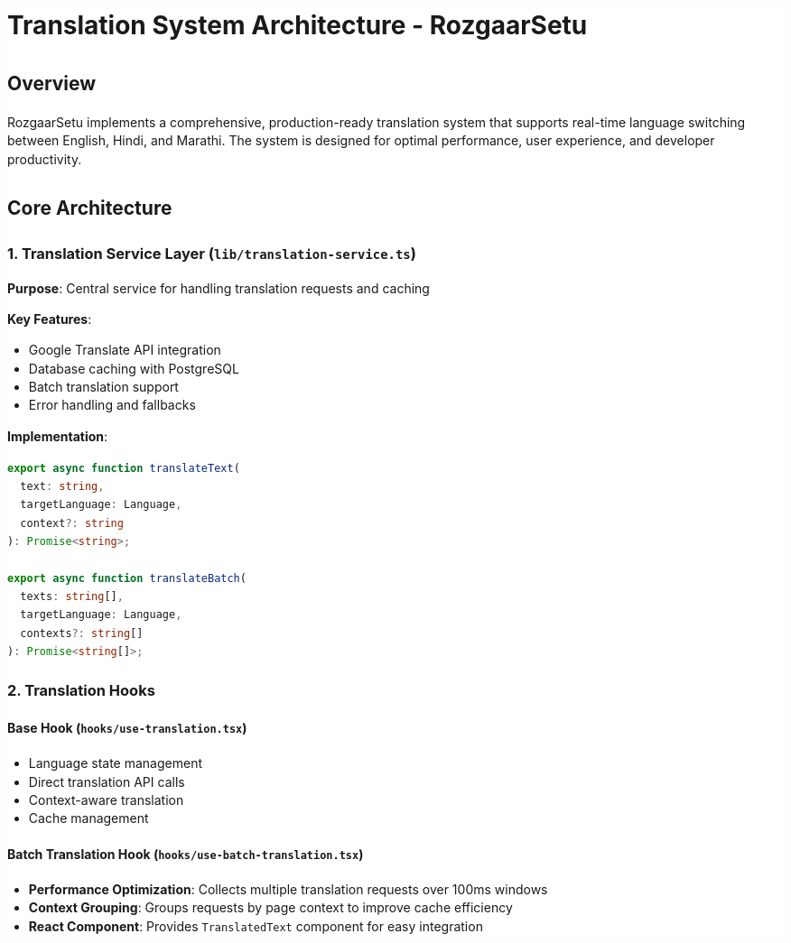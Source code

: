 # Translation System Architecture - RozgaarSetu

## Overview

RozgaarSetu implements a comprehensive, production-ready translation system that supports real-time language switching between English, Hindi, and Marathi. The system is designed for optimal performance, user experience, and developer productivity.

## Core Architecture

### 1. Translation Service Layer (`lib/translation-service.ts`)

**Purpose**: Central service for handling translation requests and caching

**Key Features**:

- Google Translate API integration
- Database caching with PostgreSQL
- Batch translation support
- Error handling and fallbacks

**Implementation**:

```typescript
export async function translateText(
  text: string,
  targetLanguage: Language,
  context?: string
): Promise<string>;

export async function translateBatch(
  texts: string[],
  targetLanguage: Language,
  contexts?: string[]
): Promise<string[]>;
```

### 2. Translation Hooks

#### Base Hook (`hooks/use-translation.tsx`)

- Language state management
- Direct translation API calls
- Context-aware translation
- Cache management

#### Batch Translation Hook (`hooks/use-batch-translation.tsx`)

- **Performance Optimization**: Collects multiple translation requests over 100ms windows
- **Context Grouping**: Groups requests by page context to improve cache efficiency
- **React Component**: Provides `TranslatedText` component for easy integration
